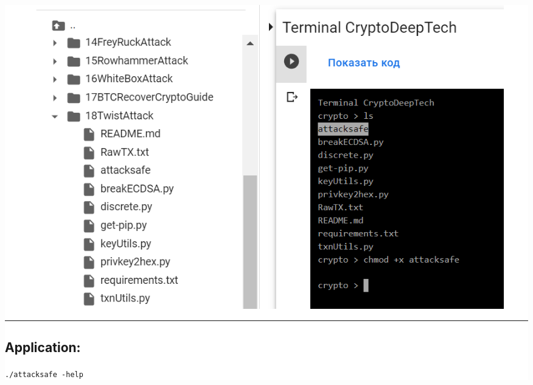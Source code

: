 

<figure class="wp-block-image"><img decoding="async" src="./Twist Attack example perform a series of ECC operations to get the value of Private Key to the Bitcoin Wallet - CRYPTO DEEP TECH_files/image-14(1).png" alt="Twist Attack example #1 perform a series of ECC operations to get the value of the private key to the Bitcoin Wallet" class="wp-image-2134"></figure>



<hr class="wp-block-separator has-alpha-channel-opacity">



<h2>Application:</h2>



<pre class="wp-block-code"><code>./attacksafe -help</code></pre>


